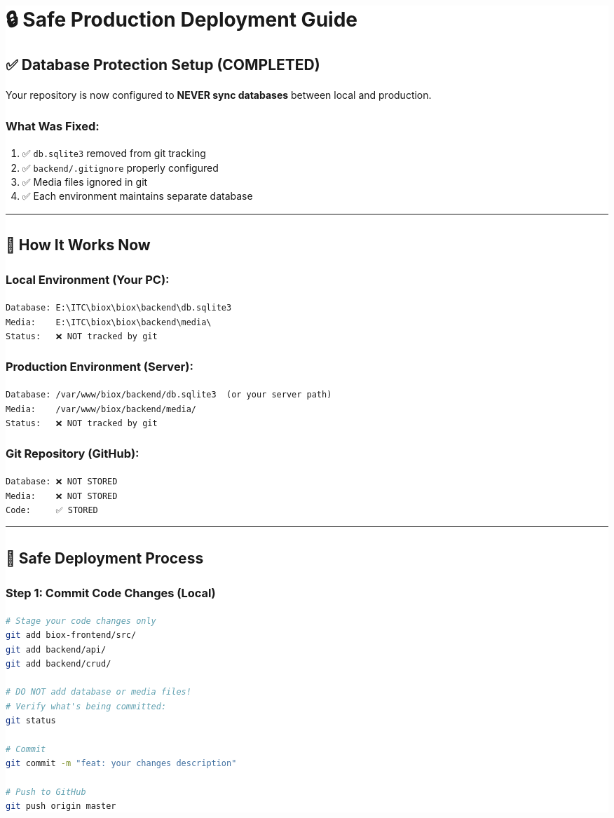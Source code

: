 # 🔒 Safe Production Deployment Guide

## ✅ Database Protection Setup (COMPLETED)

Your repository is now configured to **NEVER sync databases** between local and production.

### What Was Fixed:
1. ✅ `db.sqlite3` removed from git tracking
2. ✅ `backend/.gitignore` properly configured
3. ✅ Media files ignored in git
4. ✅ Each environment maintains separate database

---

## 🎯 How It Works Now

### **Local Environment (Your PC):**
```
Database: E:\ITC\biox\biox\backend\db.sqlite3
Media:    E:\ITC\biox\biox\backend\media\
Status:   ❌ NOT tracked by git
```

### **Production Environment (Server):**
```
Database: /var/www/biox/backend/db.sqlite3  (or your server path)
Media:    /var/www/biox/backend/media/
Status:   ❌ NOT tracked by git
```

### **Git Repository (GitHub):**
```
Database: ❌ NOT STORED
Media:    ❌ NOT STORED
Code:     ✅ STORED
```

---

## 🚀 Safe Deployment Process

### **Step 1: Commit Code Changes (Local)**

```bash
# Stage your code changes only
git add biox-frontend/src/
git add backend/api/
git add backend/crud/

# DO NOT add database or media files!
# Verify what's being committed:
git status

# Commit
git commit -m "feat: your changes description"

# Push to GitHub
git push origin master
```
